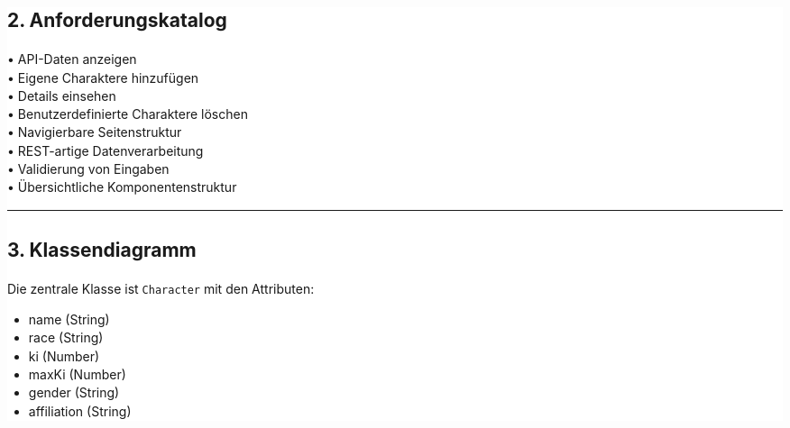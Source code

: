 
## 2. Anforderungskatalog

• API-Daten anzeigen  
• Eigene Charaktere hinzufügen  
• Details einsehen  
• Benutzerdefinierte Charaktere löschen  
• Navigierbare Seitenstruktur  
• REST-artige Datenverarbeitung  
• Validierung von Eingaben  
• Übersichtliche Komponentenstruktur

---

## 3. Klassendiagramm

Die zentrale Klasse ist `Character` mit den Attributen:

- name (String)  
- race (String)  
- ki (Number)  
- maxKi (Number)  
- gender (String)  
- affiliation (String)
